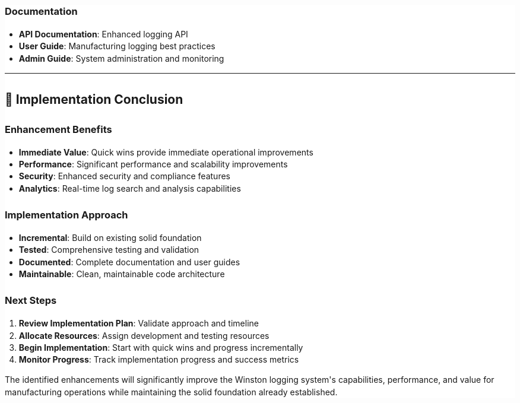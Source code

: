 ### **Documentation**
- **API Documentation**: Enhanced logging API
- **User Guide**: Manufacturing logging best practices
- **Admin Guide**: System administration and monitoring

---

## 🎉 **Implementation Conclusion**

### **Enhancement Benefits**
- **Immediate Value**: Quick wins provide immediate operational improvements
- **Performance**: Significant performance and scalability improvements
- **Security**: Enhanced security and compliance features
- **Analytics**: Real-time log search and analysis capabilities

### **Implementation Approach**
- **Incremental**: Build on existing solid foundation
- **Tested**: Comprehensive testing and validation
- **Documented**: Complete documentation and user guides
- **Maintainable**: Clean, maintainable code architecture

### **Next Steps**
1. **Review Implementation Plan**: Validate approach and timeline
2. **Allocate Resources**: Assign development and testing resources
3. **Begin Implementation**: Start with quick wins and progress incrementally
4. **Monitor Progress**: Track implementation progress and success metrics

The identified enhancements will significantly improve the Winston logging system's capabilities, performance, and value for manufacturing operations while maintaining the solid foundation already established.
